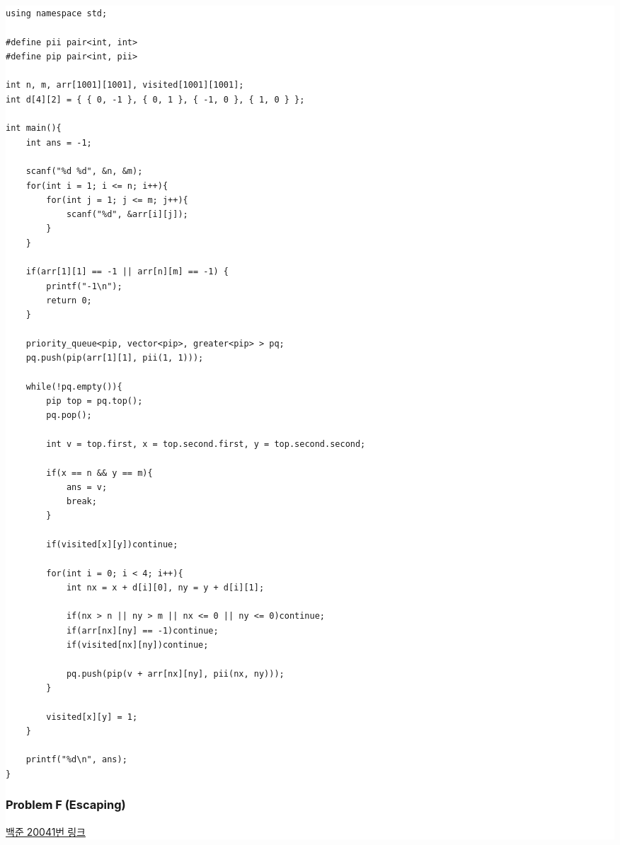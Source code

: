     using namespace std;

    #define pii pair<int, int>
    #define pip pair<int, pii>

    int n, m, arr[1001][1001], visited[1001][1001];
    int d[4][2] = { { 0, -1 }, { 0, 1 }, { -1, 0 }, { 1, 0 } };

    int main(){
        int ans = -1;

        scanf("%d %d", &n, &m);
        for(int i = 1; i <= n; i++){
            for(int j = 1; j <= m; j++){
                scanf("%d", &arr[i][j]);
            }
        }

        if(arr[1][1] == -1 || arr[n][m] == -1) {
            printf("-1\n");
            return 0;
        }

        priority_queue<pip, vector<pip>, greater<pip> > pq;
        pq.push(pip(arr[1][1], pii(1, 1)));

        while(!pq.empty()){
            pip top = pq.top();
            pq.pop();

            int v = top.first, x = top.second.first, y = top.second.second;
            
            if(x == n && y == m){
                ans = v;
                break;
            }

            if(visited[x][y])continue;
            
            for(int i = 0; i < 4; i++){
                int nx = x + d[i][0], ny = y + d[i][1];

                if(nx > n || ny > m || nx <= 0 || ny <= 0)continue;
                if(arr[nx][ny] == -1)continue;
                if(visited[nx][ny])continue;

                pq.push(pip(v + arr[nx][ny], pii(nx, ny)));
            }

            visited[x][y] = 1;
        }

        printf("%d\n", ans);
    }

### Problem F (Escaping)

[백준 20041번 링크](https://www.acmicpc.net/problem/20041)
